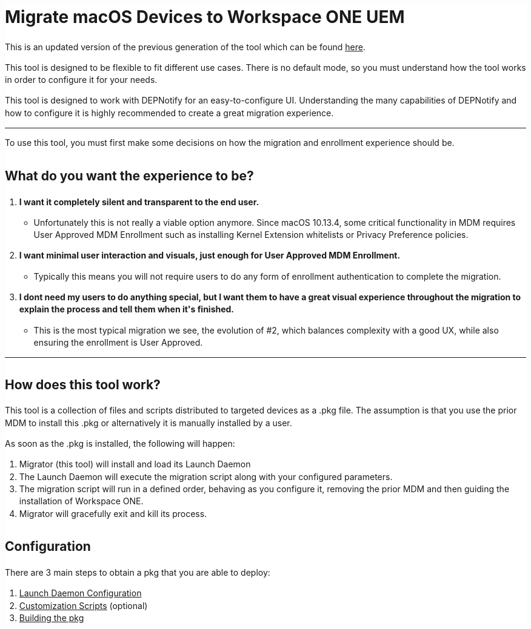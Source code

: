 # Migrate macOS Devices to Workspace ONE UEM


This is an updated version of the previous generation of the tool which can be found [here]().

This tool is designed to be flexible to fit different use cases. There is no default mode, so you must understand how the tool works in order to configure it for your needs.

This tool is designed to work with DEPNotify for an easy-to-configure UI. Understanding the many capabilities of DEPNotify and how to configure it is highly recommended to create a great migration experience.


-------------------------------------------------------------------

To use this tool, you must first make some decisions on how the migration and enrollment experience should be. 


## What do you want the experience to be?
1. **I want it completely silent and transparent to the end user.**
	* Unfortunately this is not really a viable option anymore. Since macOS 10.13.4, some critical functionality in MDM requires User Approved MDM Enrollment such as installing Kernel Extension whitelists or Privacy Preference policies.

2. **I want minimal user interaction and visuals, just enough for User Approved MDM Enrollment.**
	* Typically this means you will not require users to do any form of enrollment authentication to complete the migration.

3. **I dont need my users to do anything special, but I want them to have a great visual experience throughout the migration to explain the process and tell them when it's finished.**
	* This is the most typical migration we see, the evolution of #2, which balances complexity with a good UX, while also ensuring the enrollment is User Approved.

	
-------------------------------------------------------------------

## How does this tool work?
This tool is a collection of files and scripts distributed to targeted devices as a .pkg file. The assumption is that you use the prior MDM to install this .pkg or alternatively it is manually installed by a user.

As soon as the .pkg is installed, the following will happen:
1. Migrator (this tool) will install and load its Launch Daemon
2. The Launch Daemon will execute the migration script along with your configured parameters.
3. The migration script will run in a defined order, behaving as you configure it, removing the prior MDM and then guiding the installation of Workspace ONE.
4. Migrator will gracefully exit and kill its process.

## Configuration
There are 3 main steps to obtain a pkg that you are able to deploy:
1. [Launch Daemon Configuration](#launch-daemon)
2. [Customization Scripts](#customization-scripts) (optional)
3. [Building the pkg](#building-the-pkg)

